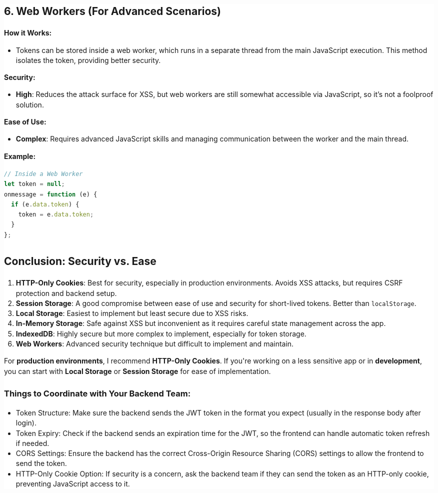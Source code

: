 ## 6. Web Workers (For Advanced Scenarios)

**How it Works:**

- Tokens can be stored inside a web worker, which runs in a separate thread from the main JavaScript execution. This method isolates the token, providing better security.

**Security:**

- **High**: Reduces the attack surface for XSS, but web workers are still somewhat accessible via JavaScript, so it’s not a foolproof solution.

**Ease of Use:**

- **Complex**: Requires advanced JavaScript skills and managing communication between the worker and the main thread.

**Example:**

```javascript
// Inside a Web Worker
let token = null;
onmessage = function (e) {
  if (e.data.token) {
    token = e.data.token;
  }
};
```

## Conclusion: Security vs. Ease

1. **HTTP-Only Cookies**: Best for security, especially in production environments. Avoids XSS attacks, but requires CSRF protection and backend setup.
2. **Session Storage**: A good compromise between ease of use and security for short-lived tokens. Better than `localStorage`.
3. **Local Storage**: Easiest to implement but least secure due to XSS risks.
4. **In-Memory Storage**: Safe against XSS but inconvenient as it requires careful state management across the app.
5. **IndexedDB**: Highly secure but more complex to implement, especially for token storage.
6. **Web Workers**: Advanced security technique but difficult to implement and maintain.

For **production environments**, I recommend **HTTP-Only Cookies**. If you're working on a less sensitive app or in **development**, you can start with **Local Storage** or **Session Storage** for ease of implementation.

### Things to Coordinate with Your Backend Team:

- Token Structure: Make sure the backend sends the JWT token in the format you expect (usually in the response body after login).
- Token Expiry: Check if the backend sends an expiration time for the JWT, so the frontend can handle automatic token refresh if needed.
- CORS Settings: Ensure the backend has the correct Cross-Origin Resource Sharing (CORS) settings to allow the frontend to send the token.
- HTTP-Only Cookie Option: If security is a concern, ask the backend team if they can send the token as an HTTP-only cookie, preventing JavaScript access to it.
